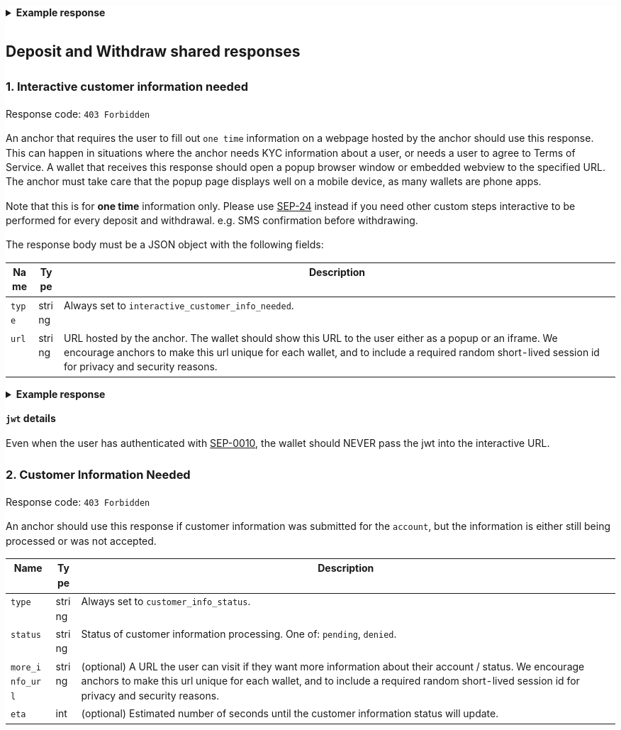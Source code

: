 <details><summary>
  <b>Example response</b>
</summary></details>

## Deposit and Withdraw shared responses

### 1. Interactive customer information needed

Response code: `403 Forbidden`

An anchor that requires the user to fill out `one time` information on a webpage hosted by the anchor should use this
response. This can happen in situations where the anchor needs KYC information about a user, or needs a user to agree to
Terms of Service. A wallet that receives this response should open a popup browser window or embedded webview to the
specified URL. The anchor must take care that the popup page displays well on a mobile device, as many wallets are phone
apps.

Note that this is for **one time** information only. Please use [SEP-24](sep-0024.md) instead if you need other custom
steps interactive to be performed for every deposit and withdrawal. e.g. SMS confirmation before withdrawing.

The response body must be a JSON object with the following fields:

| Name   | Type   | Description                                                                                                                                                                                                                                                   |
| ------ | ------ | ------------------------------------------------------------------------------------------------------------------------------------------------------------------------------------------------------------------------------------------------------------- |
| `type` | string | Always set to `interactive_customer_info_needed`.                                                                                                                                                                                                             |
| `url`  | string | URL hosted by the anchor. The wallet should show this URL to the user either as a popup or an iframe. We encourage anchors to make this url unique for each wallet, and to include a required random short-lived session id for privacy and security reasons. |

<details><summary>
  <b>Example response</b>
</summary></details>

**`jwt` details**

Even when the user has authenticated with [SEP-0010](sep-0010.md), the wallet should NEVER pass the jwt into the
interactive URL.

### 2. Customer Information Needed

Response code: `403 Forbidden`

An anchor should use this response if customer information was submitted for the `account`, but the information is
either still being processed or was not accepted.

| Name            | Type   | Description                                                                                                                                                                                                                                             |
| --------------- | ------ | ------------------------------------------------------------------------------------------------------------------------------------------------------------------------------------------------------------------------------------------------------- |
| `type`          | string | Always set to `customer_info_status`.                                                                                                                                                                                                                   |
| `status`        | string | Status of customer information processing. One of: `pending`, `denied`.                                                                                                                                                                                 |
| `more_info_url` | string | (optional) A URL the user can visit if they want more information about their account / status. We encourage anchors to make this url unique for each wallet, and to include a required random short-lived session id for privacy and security reasons. |
| `eta`           | int    | (optional) Estimated number of seconds until the customer information status will update.                                                                                                                                                               |
